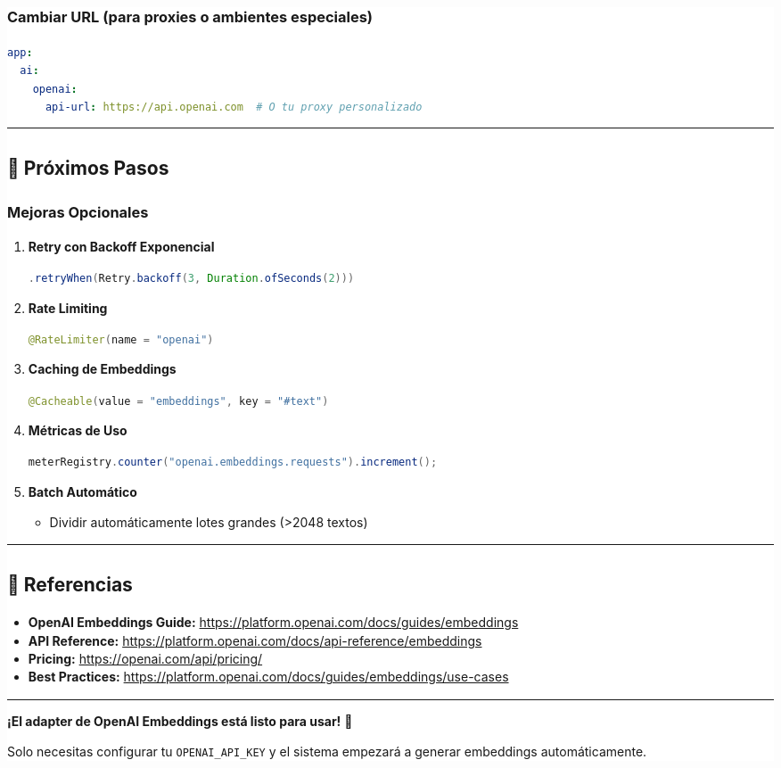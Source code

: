 ### Cambiar URL (para proxies o ambientes especiales)

```yaml
app:
  ai:
    openai:
      api-url: https://api.openai.com  # O tu proxy personalizado
```

---

## 🚀 Próximos Pasos

### Mejoras Opcionales

1. **Retry con Backoff Exponencial**
   ```java
   .retryWhen(Retry.backoff(3, Duration.ofSeconds(2)))
   ```

2. **Rate Limiting**
   ```java
   @RateLimiter(name = "openai")
   ```

3. **Caching de Embeddings**
   ```java
   @Cacheable(value = "embeddings", key = "#text")
   ```

4. **Métricas de Uso**
   ```java
   meterRegistry.counter("openai.embeddings.requests").increment();
   ```

5. **Batch Automático**
   - Dividir automáticamente lotes grandes (>2048 textos)

---

## 🔗 Referencias

- **OpenAI Embeddings Guide:** https://platform.openai.com/docs/guides/embeddings
- **API Reference:** https://platform.openai.com/docs/api-reference/embeddings
- **Pricing:** https://openai.com/api/pricing/
- **Best Practices:** https://platform.openai.com/docs/guides/embeddings/use-cases

---

**¡El adapter de OpenAI Embeddings está listo para usar!** 🎉

Solo necesitas configurar tu `OPENAI_API_KEY` y el sistema empezará a generar embeddings automáticamente.

